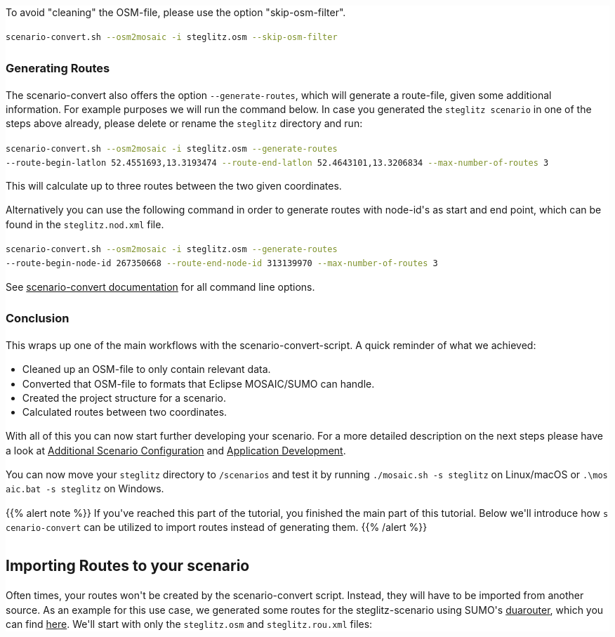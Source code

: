 To avoid "cleaning" the OSM-file, please use the option "skip-osm-filter".
```bash
scenario-convert.sh --osm2mosaic -i steglitz.osm --skip-osm-filter
```

### Generating Routes
The scenario-convert also offers the option `--generate-routes`, which will generate
a route-file, given some additional information. For example purposes we will run the
 command below. In case you generated the `steglitz scenario` in one of the steps above already, please delete or rename the `steglitz` directory and run:
```bash
scenario-convert.sh --osm2mosaic -i steglitz.osm --generate-routes
--route-begin-latlon 52.4551693,13.3193474 --route-end-latlon 52.4643101,13.3206834 --max-number-of-routes 3
```
This will calculate up to three routes between the two given coordinates. 

Alternatively you can use the following command in order to generate routes with node-id's as start and end point, which can be found in the `steglitz.nod.xml` file.

```bash
scenario-convert.sh --osm2mosaic -i steglitz.osm --generate-routes
--route-begin-node-id 267350668 --route-end-node-id 313139970 --max-number-of-routes 3
```
See [scenario-convert documentation](/docs/scenarios/scenario_convert) for all command line options.

### Conclusion
This wraps up one of the main workflows with the scenario-convert-script.
A quick reminder of what we achieved:
- Cleaned up an OSM-file to only contain relevant data.
- Converted that OSM-file to formats that Eclipse MOSAIC/SUMO can handle.
- Created the project structure for a scenario.
- Calculated routes between two coordinates.

With all of this you can now start further developing your scenario. For a more detailed description on the next steps
please have a look at [Additional Scenario Configuration](/docs/scenarios/scenario_configuration) and
[Application Development](/docs/develop_applications).

You can now move your `steglitz` directory to `/scenarios` and test it by running
`./mosaic.sh -s steglitz` on Linux/macOS or `.\mosaic.bat -s steglitz` on Windows.

{{% alert note %}}
If you've reached this part of the tutorial, you finished the main part of this tutorial.
Below we'll introduce how `scenario-convert` can be utilized to import routes instead of generating them.
{{% /alert %}}

## Importing Routes to your scenario

Often times, your routes won't be created by the scenario-convert script.
Instead, they will have to be imported from another source.
As an example for this use case, we generated some routes for the steglitz-scenario using SUMO's
[duarouter](http://sumo.dlr.de/wiki/DUAROUTER), which you can find [here](files/steglitz.rou.xml). We'll start with
only the `steglitz.osm` and `steglitz.rou.xml` files:
